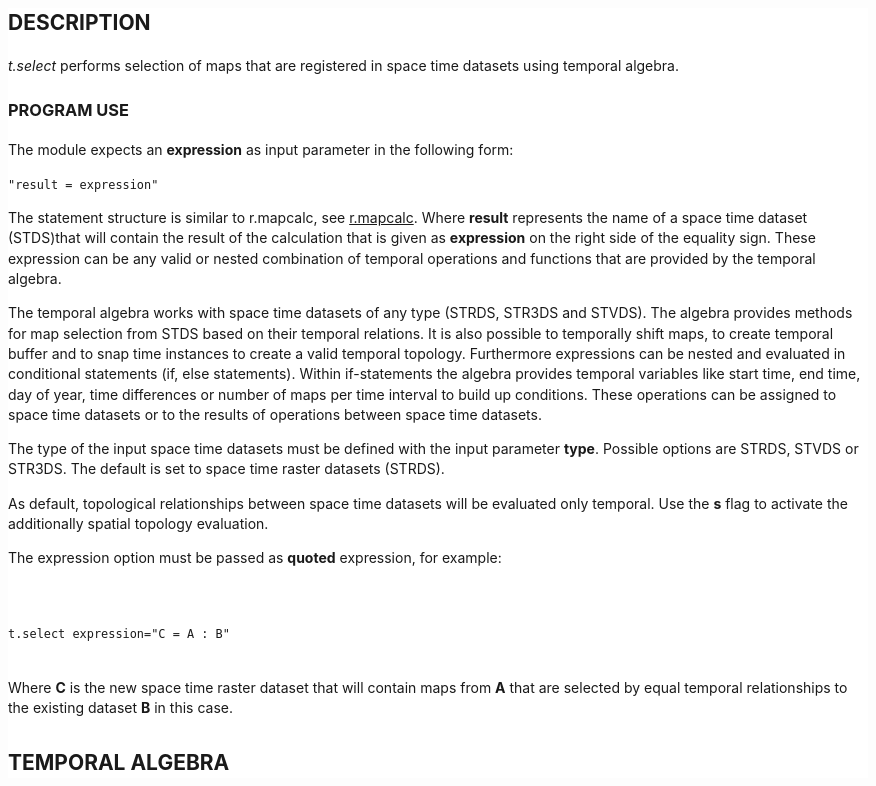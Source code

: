 
## DESCRIPTION

*t.select* performs selection of maps that are registered in
space time datasets using temporal algebra.

### PROGRAM USE

The module expects an **expression** as input parameter in the following form:

`"result = expression"`

The statement structure is similar to r.mapcalc, see [r.mapcalc](r.mapcalc.html).
Where **result** represents the name of a space time dataset
(STDS)that will contain the result of the calculation that is given as
**expression** on the right side of the equality sign.
These expression can be any valid or nested combination of temporal
operations and functions that are provided by the temporal algebra.

The temporal algebra works with space time datasets of any type
(STRDS, STR3DS and STVDS). The algebra provides methods for map
selection from STDS based on their temporal relations. It is also
possible to temporally shift maps, to create temporal buffer and to
snap time instances to create a valid temporal topology. Furthermore
expressions can be nested and evaluated in conditional statements (if,
else statements). Within if-statements the algebra provides temporal
variables like start time, end time, day of year, time differences or
number of maps per time interval to build up conditions. These
operations can be assigned to space time datasets or to the results of
operations between space time datasets.

The type of the input space time datasets must be defined with the input
parameter **type**. Possible options are STRDS, STVDS or STR3DS.
The default is set to space time raster datasets (STRDS).

As default, topological relationships between space time datasets will be
evaluated only temporal. Use the **s** flag to activate the
additionally spatial topology evaluation.

The expression option must be passed as **quoted**
expression, for example:

```


t.select expression="C = A : B"


```

Where **C** is the new space time raster dataset that will contain maps
from **A** that are selected by equal temporal relationships
to the existing dataset **B** in this case.

## TEMPORAL ALGEBRA
